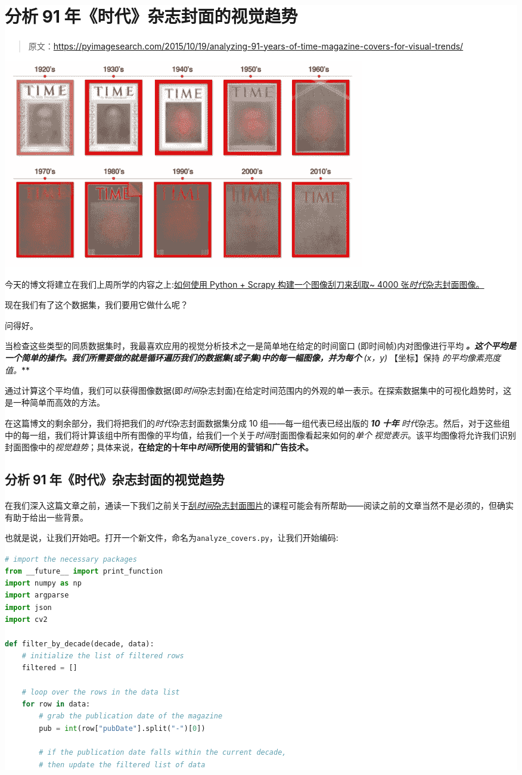 # 分析 91 年《时代》杂志封面的视觉趋势

> 原文：<https://pyimagesearch.com/2015/10/19/analyzing-91-years-of-time-magazine-covers-for-visual-trends/>

[![time_analysis_all_covers](img/e82469af5096443c7eaedcfa32f81c9e.png)](https://pyimagesearch.com/wp-content/uploads/2015/10/time_analysis_all_covers.png)

今天的博文将建立在我们上周所学的内容之上:[如何使用 Python + Scrapy 构建一个图像刮刀来刮取~ 4000 张*时代*杂志封面图像。](https://pyimagesearch.com/2015/10/12/scraping-images-with-python-and-scrapy/)

现在我们有了这个数据集，我们要用它做什么呢？

问得好。

当检查这些类型的同质数据集时，我最喜欢应用的视觉分析技术之一是简单地在给定的时间窗口 (即时间帧)内对图像进行平均 ***。这个平均是一个简单的操作。我们所需要做的就是循环遍历我们的数据集(或子集)中的每一幅图像，并为每个*** *(x，y)* 【坐标】保持 ***的*平均像素亮度值*。***

通过计算这个平均值，我们可以获得图像数据(即*时间*杂志封面)在给定时间范围内的外观的单一表示。在探索数据集中的可视化趋势时，这是一种简单而高效的方法。

在这篇博文的剩余部分，我们将把我们的*时代*杂志封面数据集分成 10 组——每一组代表已经出版的 ***10** **十年*** *时代*杂志。然后，对于这些组中的每一组，我们将计算该组中所有图像的平均值，给我们一个关于*时间*封面图像看起来如何的*单个* *视觉表示*。该平均图像将允许我们识别封面图像中的*视觉趋势*；具体来说，**在给定的十年中*时间*所使用的营销和广告技术。**

## 分析 91 年《时代》杂志封面的视觉趋势

在我们深入这篇文章之前，通读一下我们之前关于[刮*时间*杂志封面图片](https://pyimagesearch.com/2015/10/12/scraping-images-with-python-and-scrapy/)的课程可能会有所帮助——阅读之前的文章当然不是必须的，但确实有助于给出一些背景。

也就是说，让我们开始吧。打开一个新文件，命名为`analyze_covers.py`，让我们开始编码:

```py
# import the necessary packages
from __future__ import print_function
import numpy as np
import argparse
import json
import cv2

def filter_by_decade(decade, data):
	# initialize the list of filtered rows
	filtered = []

	# loop over the rows in the data list
	for row in data:
		# grab the publication date of the magazine
		pub = int(row["pubDate"].split("-")[0])

		# if the publication date falls within the current decade,
		# then update the filtered list of data
```